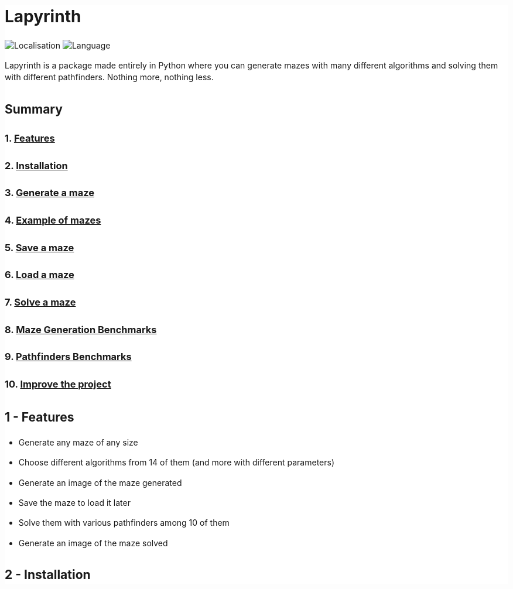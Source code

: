 # Lapyrinth

![Localisation](https://img.shields.io/badge/Made_in-France-red?labelColor=blue)
![Language](https://img.shields.io/badge/Language-Python-f7d54d?labelColor=4771a4)

Lapyrinth is a package made entirely in Python where you can generate mazes with many different algorithms and solving them with different pathfinders. Nothing more, nothing less.

## Summary

### 1. [Features](#1---features)

### 2. [Installation](#2---installation)

### 3. [Generate a maze](#3---generate-a-maze)

### 4. [Example of mazes](#4---example-of-mazes)

### 5. [Save a maze](#5---save-a-maze)

### 6. [Load a maze](#6---load-a-maze)

### 7. [Solve a maze](#7---solve-a-maze)

### 8. [Maze Generation Benchmarks](#8---maze-generation-benchmarks)

### 9. [Pathfinders Benchmarks](#9---pathfinders-benchmarks)

### 10. [Improve the project](#10---improve-the-project)

## 1 - Features

- Generate any maze of any size

- Choose different algorithms from 14 of them (and more with different parameters)

- Generate an image of the maze generated

- Save the maze to load it later

- Solve them with various pathfinders among 10 of them

- Generate an image of the maze solved

## 2 - Installation
